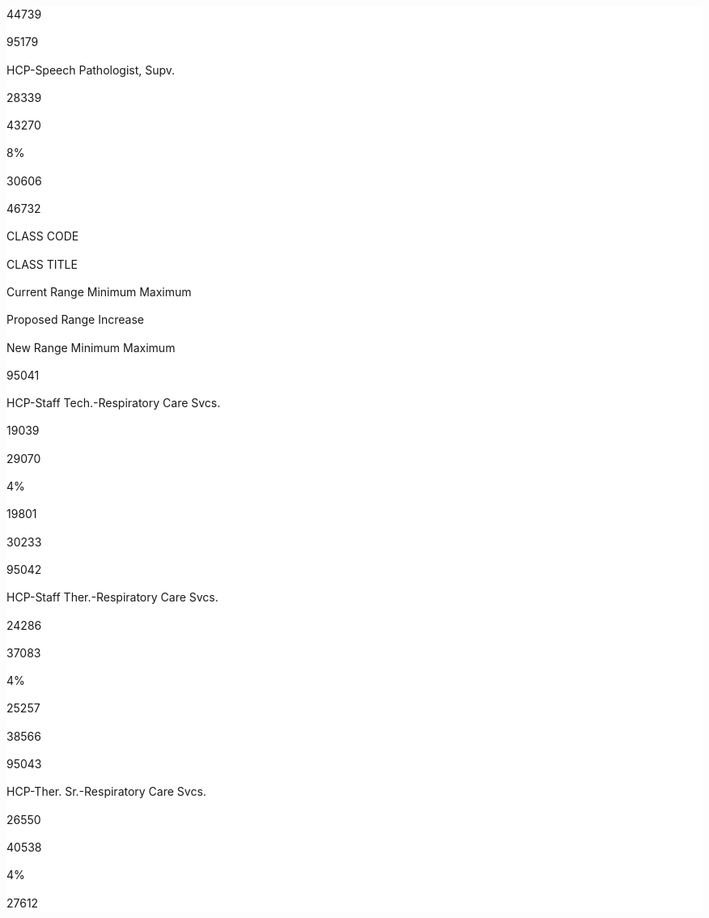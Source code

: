 44739

95179

HCP-Speech Pathologist, Supv.

28339

43270

8%

30606

46732

CLASS CODE

CLASS TITLE

Current Range Minimum Maximum

Proposed Range Increase

New Range Minimum Maximum

95041

HCP-Staff Tech.-Respiratory Care Svcs.

19039

29070

4%

19801

30233

95042

HCP-Staff Ther.-Respiratory Care Svcs.

24286

37083

4%

25257

38566

95043

HCP-Ther. Sr.-Respiratory Care Svcs.

26550

40538

4%

27612
